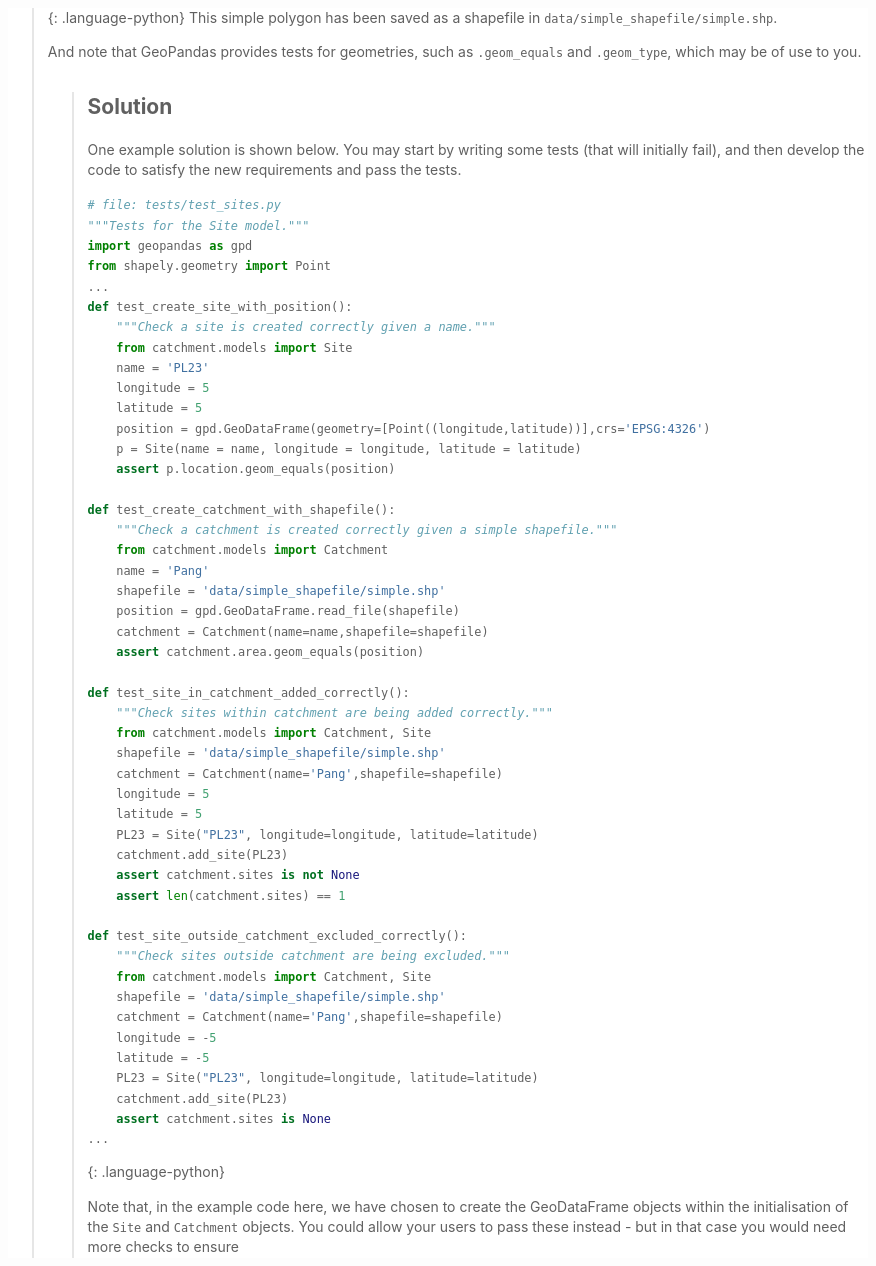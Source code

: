 > {: .language-python}
> This simple polygon has been saved as a shapefile in `data/simple_shapefile/simple.shp`.
>
> And note that GeoPandas provides tests for geometries, such as `.geom_equals` and 
> `.geom_type`, which may be of use to you.
>
> > ## Solution
> > One example solution is shown below. You may start by writing some tests (that will initially fail), and then 
> > develop the code to satisfy the new requirements and pass the tests.
> > ~~~ python
> > # file: tests/test_sites.py   
> > """Tests for the Site model."""    
> > import geopandas as gpd
> > from shapely.geometry import Point
> > ...
> > def test_create_site_with_position():
> >     """Check a site is created correctly given a name."""
> >     from catchment.models import Site
> >     name = 'PL23'
> >     longitude = 5
> >     latitude = 5
> >     position = gpd.GeoDataFrame(geometry=[Point((longitude,latitude))],crs='EPSG:4326')
> >     p = Site(name = name, longitude = longitude, latitude = latitude)
> >     assert p.location.geom_equals(position)
> >
> > def test_create_catchment_with_shapefile():
> >     """Check a catchment is created correctly given a simple shapefile."""
> >     from catchment.models import Catchment
> >     name = 'Pang'
> >     shapefile = 'data/simple_shapefile/simple.shp'
> >     position = gpd.GeoDataFrame.read_file(shapefile)
> >     catchment = Catchment(name=name,shapefile=shapefile)
> >     assert catchment.area.geom_equals(position)
> > 
> > def test_site_in_catchment_added_correctly():
> >     """Check sites within catchment are being added correctly."""
> >     from catchment.models import Catchment, Site
> >     shapefile = 'data/simple_shapefile/simple.shp'
> >     catchment = Catchment(name='Pang',shapefile=shapefile)
> >     longitude = 5
> >     latitude = 5
> >     PL23 = Site("PL23", longitude=longitude, latitude=latitude)
> >     catchment.add_site(PL23)
> >     assert catchment.sites is not None
> >     assert len(catchment.sites) == 1
> >
> > def test_site_outside_catchment_excluded_correctly():
> >     """Check sites outside catchment are being excluded."""
> >     from catchment.models import Catchment, Site
> >     shapefile = 'data/simple_shapefile/simple.shp'
> >     catchment = Catchment(name='Pang',shapefile=shapefile)
> >     longitude = -5
> >     latitude = -5
> >     PL23 = Site("PL23", longitude=longitude, latitude=latitude)
> >     catchment.add_site(PL23)
> >     assert catchment.sites is None
> > ...
> > ~~~    
> > {: .language-python} 
> > 
> > Note that, in the example code here, we have chosen to create the GeoDataFrame objects
> > within the initialisation of the `Site` and `Catchment` objects. You could allow your
> > users to pass these instead - but in that case you would need more checks to ensure